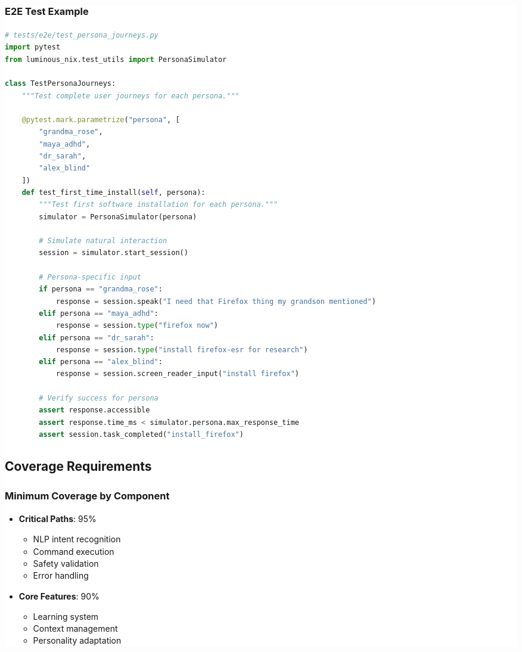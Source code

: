 ### E2E Test Example
```python
# tests/e2e/test_persona_journeys.py
import pytest
from luminous_nix.test_utils import PersonaSimulator

class TestPersonaJourneys:
    """Test complete user journeys for each persona."""
    
    @pytest.mark.parametrize("persona", [
        "grandma_rose",
        "maya_adhd",
        "dr_sarah",
        "alex_blind"
    ])
    def test_first_time_install(self, persona):
        """Test first software installation for each persona."""
        simulator = PersonaSimulator(persona)
        
        # Simulate natural interaction
        session = simulator.start_session()
        
        # Persona-specific input
        if persona == "grandma_rose":
            response = session.speak("I need that Firefox thing my grandson mentioned")
        elif persona == "maya_adhd":
            response = session.type("firefox now")
        elif persona == "dr_sarah":
            response = session.type("install firefox-esr for research")
        elif persona == "alex_blind":
            response = session.screen_reader_input("install firefox")
        
        # Verify success for persona
        assert response.accessible
        assert response.time_ms < simulator.persona.max_response_time
        assert session.task_completed("install_firefox")
```

## Coverage Requirements

### Minimum Coverage by Component
- **Critical Paths**: 95%
  - NLP intent recognition
  - Command execution
  - Safety validation
  - Error handling
  
- **Core Features**: 90%
  - Learning system
  - Context management
  - Personality adaptation
  